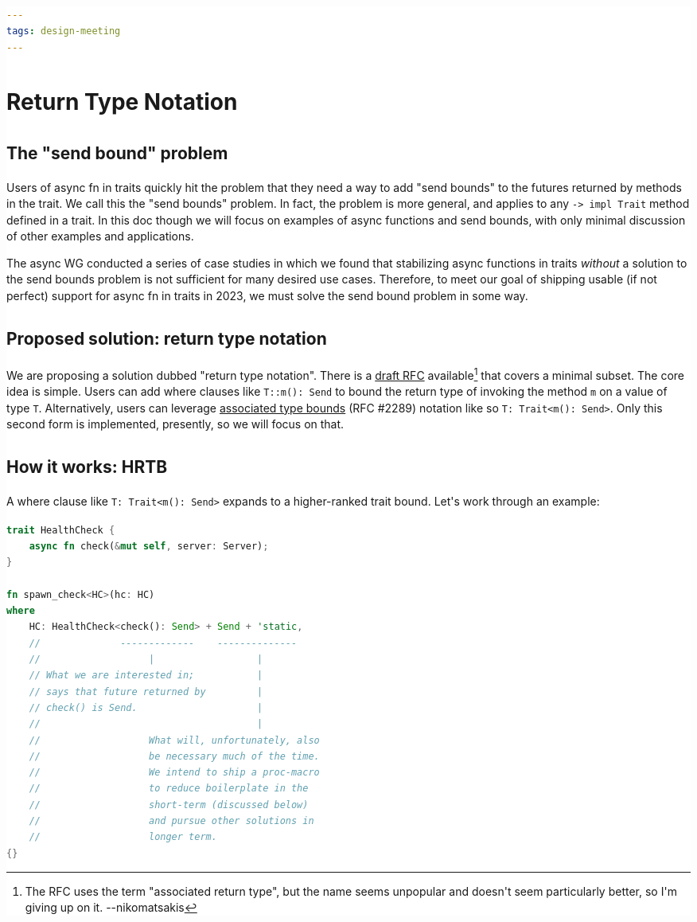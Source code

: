 ```yaml
---
tags: design-meeting
---
```


# Return Type Notation

## The "send bound" problem

Users of async fn in traits quickly hit the problem that they need a way to add "send bounds" to the futures returned by methods in the trait. We call this the "send bounds" problem. In fact, the problem is more general, and applies to any `-> impl Trait` method defined in a trait. In this doc though we will focus on examples of async functions and send bounds, with only minimal discussion of other examples and applications.

The async WG conducted a series of case studies in which we found that stabilizing async functions in traits *without* a solution to the send bounds problem is not sufficient for many desired use cases. Therefore, to meet our goal of shipping usable (if not perfect) support for async fn in traits in 2023, we must solve the send bound problem in some way.

## Proposed solution: return type notation

We are proposing a solution dubbed "return type notation". There is a [draft RFC][] available[^name] that covers a minimal subset. The core idea is simple. Users can add where clauses like `T::m(): Send` to bound the return type of invoking the method `m` on a value of type `T`. Alternatively, users can leverage [associated type bounds][] (RFC #2289) notation like so `T: Trait<m(): Send>`. Only this second form is implemented, presently, so we will focus on that.

[associated type bounds]: https://github.com/rust-lang/rust/issues/52662

[^name]: The RFC uses the term "associated return type", but the name seems unpopular and doesn't seem particularly better, so I'm giving up on it. --nikomatsakis

[draft RFC]: https://hackmd.io/@wg-async/H1qTVUMgn

## How it works: HRTB

A where clause like `T: Trait<m(): Send>` expands to a higher-ranked trait bound. Let's work through an example:

```rust
trait HealthCheck {
    async fn check(&mut self, server: Server);
}

fn spawn_check<HC>(hc: HC)
where
    HC: HealthCheck<check(): Send> + Send + 'static,
    //              -------------    --------------
    //                   |                  |
    // What we are interested in;           |
    // says that future returned by         |
    // check() is Send.                     |
    //                                      |
    //                   What will, unfortunately, also
    //                   be necessary much of the time.
    //                   We intend to ship a proc-macro
    //                   to reduce boilerplate in the
    //                   short-term (discussed below)
    //                   and pursue other solutions in
    //                   longer term.
{}
```


[RPITIT RFC]: https://github.com/rust-lang/rfcs/pull/3425